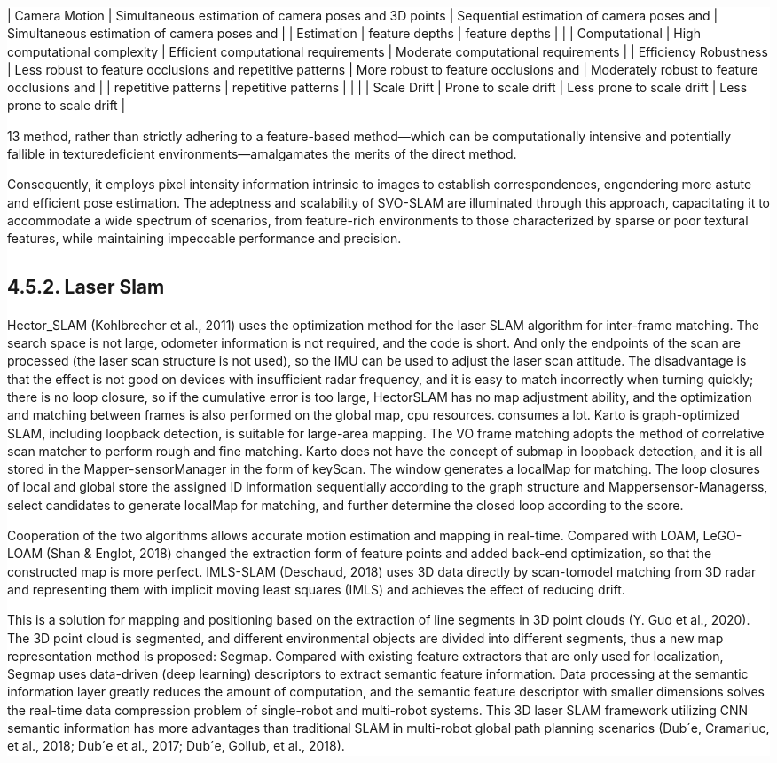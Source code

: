 | Camera Motion                                                                                                                            | Simultaneous estimation of camera poses and 3D points     | Sequential estimation of camera poses and | Simultaneous estimation of camera poses and  |
| Estimation                                                                                                                               | feature depths                                            | feature depths                            |                                              |
| Computational                                                                                                                            | High computational complexity                             | Efficient computational requirements      | Moderate computational requirements          |
| Efficiency  Robustness                                                                                                                   | Less robust to feature occlusions and repetitive patterns | More robust to feature occlusions and     | Moderately robust to feature occlusions and  |
| repetitive patterns                                                                                                                      | repetitive patterns                                       |                                           |                                              |
| Scale Drift                                                                                                                              | Prone to scale drift                                      | Less prone to scale drift                 | Less prone to scale drift                    |

13 method, rather than strictly adhering to a feature-based method—which can be computationally intensive and potentially fallible in texturedeficient environments—amalgamates the merits of the direct method. 

Consequently, it employs pixel intensity information intrinsic to images to establish correspondences, engendering more astute and efficient pose estimation. The adeptness and scalability of SVO-SLAM are illuminated through this approach, capacitating it to accommodate a wide spectrum of scenarios, from feature-rich environments to those characterized by sparse or poor textural features, while maintaining impeccable performance and precision. 

## 4.5.2. Laser Slam

Hector_SLAM (Kohlbrecher et al., 2011) uses the optimization method for the laser SLAM algorithm for inter-frame matching. The search space is not large, odometer information is not required, and the code is short. And only the endpoints of the scan are processed (the laser scan structure is not used), so the IMU can be used to adjust the laser scan attitude. The disadvantage is that the effect is not good on devices with insufficient radar frequency, and it is easy to match incorrectly when turning quickly; there is no loop closure, so if the cumulative error is too large, HectorSLAM has no map adjustment ability, and the optimization and matching between frames is also performed on the global map, cpu resources. consumes a lot. Karto is graph-optimized SLAM, including loopback detection, is suitable for large-area mapping. The VO frame matching adopts the method of correlative scan matcher to perform rough and fine matching. Karto does not have the concept of submap in loopback detection, and it is all stored in the Mapper-sensorManager in the form of keyScan. The window generates a localMap for matching. The loop closures of local and global store the assigned ID 
information sequentially according to the graph structure and Mappersensor-Managerss, select candidates to generate localMap for matching, and further determine the closed loop according to the score. 

Cooperation of the two algorithms allows accurate motion estimation and mapping in real-time. Compared with LOAM, LeGO-LOAM 
(Shan & Englot, 2018) changed the extraction form of feature points and added back-end optimization, so that the constructed map is more perfect. IMLS-SLAM (Deschaud, 2018) uses 3D data directly by scan-tomodel matching from 3D radar and representing them with implicit moving least squares (IMLS) and achieves the effect of reducing drift. 

This is a solution for mapping and positioning based on the extraction of line segments in 3D point clouds (Y. Guo et al., 2020). The 3D point cloud is segmented, and different environmental objects are divided into different segments, thus a new map representation method is proposed: 
Segmap. Compared with existing feature extractors that are only used for localization, Segmap uses data-driven (deep learning) descriptors to extract semantic feature information. Data processing at the semantic information layer greatly reduces the amount of computation, and the semantic feature descriptor with smaller dimensions solves the real-time data compression problem of single-robot and multi-robot systems. This 3D laser SLAM framework utilizing CNN semantic information has more advantages than traditional SLAM in multi-robot global path planning scenarios (Dub´e, Cramariuc, et al., 2018; Dub´e et al., 2017; Dub´e, Gollub, et al., 2018). 

